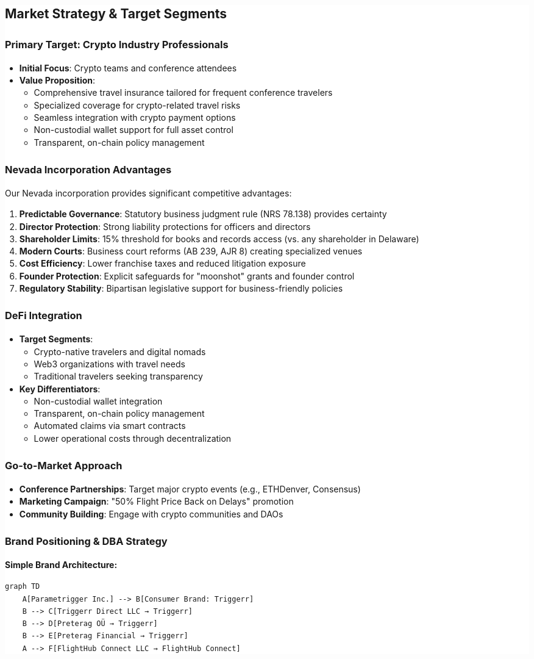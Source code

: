 
## Market Strategy & Target Segments

### Primary Target: Crypto Industry Professionals
- **Initial Focus**: Crypto teams and conference attendees
- **Value Proposition**:
  - Comprehensive travel insurance tailored for frequent conference travelers
  - Specialized coverage for crypto-related travel risks
  - Seamless integration with crypto payment options
  - Non-custodial wallet support for full asset control
  - Transparent, on-chain policy management

### Nevada Incorporation Advantages

Our Nevada incorporation provides significant competitive advantages:

1. **Predictable Governance**: Statutory business judgment rule (NRS 78.138) provides certainty
2. **Director Protection**: Strong liability protections for officers and directors
3. **Shareholder Limits**: 15% threshold for books and records access (vs. any shareholder in Delaware)
4. **Modern Courts**: Business court reforms (AB 239, AJR 8) creating specialized venues
5. **Cost Efficiency**: Lower franchise taxes and reduced litigation exposure
6. **Founder Protection**: Explicit safeguards for "moonshot" grants and founder control
7. **Regulatory Stability**: Bipartisan legislative support for business-friendly policies

### DeFi Integration
- **Target Segments**:
  - Crypto-native travelers and digital nomads
  - Web3 organizations with travel needs
  - Traditional travelers seeking transparency
- **Key Differentiators**:
  - Non-custodial wallet integration
  - Transparent, on-chain policy management
  - Automated claims via smart contracts
  - Lower operational costs through decentralization

### Go-to-Market Approach
- **Conference Partnerships**: Target major crypto events (e.g., ETHDenver, Consensus)
- **Marketing Campaign**: "50% Flight Price Back on Delays" promotion
- **Community Building**: Engage with crypto communities and DAOs

### Brand Positioning & DBA Strategy

**Simple Brand Architecture:**
```mermaid
graph TD
    A[Parametrigger Inc.] --> B[Consumer Brand: Triggerr]
    B --> C[Triggerr Direct LLC → Triggerr]
    B --> D[Preterag OÜ → Triggerr]
    B --> E[Preterag Financial → Triggerr]
    A --> F[FlightHub Connect LLC → FlightHub Connect]
```

